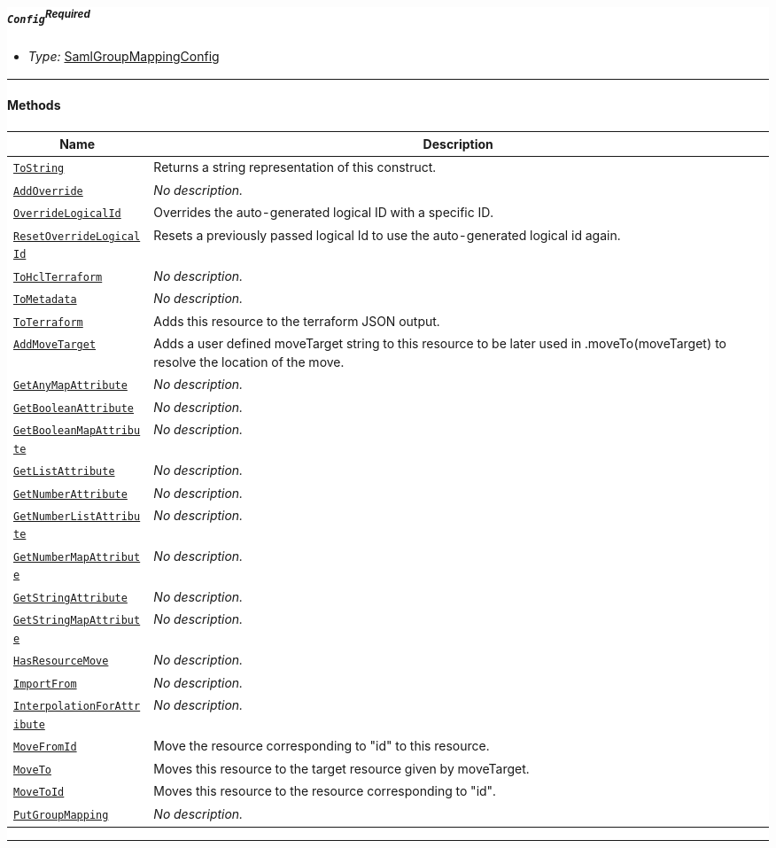 ##### `Config`<sup>Required</sup> <a name="Config" id="rhizo-co-terraform-provider-wiz.samlGroupMapping.SamlGroupMapping.Initializer.parameter.config"></a>

- *Type:* <a href="#rhizo-co-terraform-provider-wiz.samlGroupMapping.SamlGroupMappingConfig">SamlGroupMappingConfig</a>

---

#### Methods <a name="Methods" id="Methods"></a>

| **Name** | **Description** |
| --- | --- |
| <code><a href="#rhizo-co-terraform-provider-wiz.samlGroupMapping.SamlGroupMapping.toString">ToString</a></code> | Returns a string representation of this construct. |
| <code><a href="#rhizo-co-terraform-provider-wiz.samlGroupMapping.SamlGroupMapping.addOverride">AddOverride</a></code> | *No description.* |
| <code><a href="#rhizo-co-terraform-provider-wiz.samlGroupMapping.SamlGroupMapping.overrideLogicalId">OverrideLogicalId</a></code> | Overrides the auto-generated logical ID with a specific ID. |
| <code><a href="#rhizo-co-terraform-provider-wiz.samlGroupMapping.SamlGroupMapping.resetOverrideLogicalId">ResetOverrideLogicalId</a></code> | Resets a previously passed logical Id to use the auto-generated logical id again. |
| <code><a href="#rhizo-co-terraform-provider-wiz.samlGroupMapping.SamlGroupMapping.toHclTerraform">ToHclTerraform</a></code> | *No description.* |
| <code><a href="#rhizo-co-terraform-provider-wiz.samlGroupMapping.SamlGroupMapping.toMetadata">ToMetadata</a></code> | *No description.* |
| <code><a href="#rhizo-co-terraform-provider-wiz.samlGroupMapping.SamlGroupMapping.toTerraform">ToTerraform</a></code> | Adds this resource to the terraform JSON output. |
| <code><a href="#rhizo-co-terraform-provider-wiz.samlGroupMapping.SamlGroupMapping.addMoveTarget">AddMoveTarget</a></code> | Adds a user defined moveTarget string to this resource to be later used in .moveTo(moveTarget) to resolve the location of the move. |
| <code><a href="#rhizo-co-terraform-provider-wiz.samlGroupMapping.SamlGroupMapping.getAnyMapAttribute">GetAnyMapAttribute</a></code> | *No description.* |
| <code><a href="#rhizo-co-terraform-provider-wiz.samlGroupMapping.SamlGroupMapping.getBooleanAttribute">GetBooleanAttribute</a></code> | *No description.* |
| <code><a href="#rhizo-co-terraform-provider-wiz.samlGroupMapping.SamlGroupMapping.getBooleanMapAttribute">GetBooleanMapAttribute</a></code> | *No description.* |
| <code><a href="#rhizo-co-terraform-provider-wiz.samlGroupMapping.SamlGroupMapping.getListAttribute">GetListAttribute</a></code> | *No description.* |
| <code><a href="#rhizo-co-terraform-provider-wiz.samlGroupMapping.SamlGroupMapping.getNumberAttribute">GetNumberAttribute</a></code> | *No description.* |
| <code><a href="#rhizo-co-terraform-provider-wiz.samlGroupMapping.SamlGroupMapping.getNumberListAttribute">GetNumberListAttribute</a></code> | *No description.* |
| <code><a href="#rhizo-co-terraform-provider-wiz.samlGroupMapping.SamlGroupMapping.getNumberMapAttribute">GetNumberMapAttribute</a></code> | *No description.* |
| <code><a href="#rhizo-co-terraform-provider-wiz.samlGroupMapping.SamlGroupMapping.getStringAttribute">GetStringAttribute</a></code> | *No description.* |
| <code><a href="#rhizo-co-terraform-provider-wiz.samlGroupMapping.SamlGroupMapping.getStringMapAttribute">GetStringMapAttribute</a></code> | *No description.* |
| <code><a href="#rhizo-co-terraform-provider-wiz.samlGroupMapping.SamlGroupMapping.hasResourceMove">HasResourceMove</a></code> | *No description.* |
| <code><a href="#rhizo-co-terraform-provider-wiz.samlGroupMapping.SamlGroupMapping.importFrom">ImportFrom</a></code> | *No description.* |
| <code><a href="#rhizo-co-terraform-provider-wiz.samlGroupMapping.SamlGroupMapping.interpolationForAttribute">InterpolationForAttribute</a></code> | *No description.* |
| <code><a href="#rhizo-co-terraform-provider-wiz.samlGroupMapping.SamlGroupMapping.moveFromId">MoveFromId</a></code> | Move the resource corresponding to "id" to this resource. |
| <code><a href="#rhizo-co-terraform-provider-wiz.samlGroupMapping.SamlGroupMapping.moveTo">MoveTo</a></code> | Moves this resource to the target resource given by moveTarget. |
| <code><a href="#rhizo-co-terraform-provider-wiz.samlGroupMapping.SamlGroupMapping.moveToId">MoveToId</a></code> | Moves this resource to the resource corresponding to "id". |
| <code><a href="#rhizo-co-terraform-provider-wiz.samlGroupMapping.SamlGroupMapping.putGroupMapping">PutGroupMapping</a></code> | *No description.* |

---